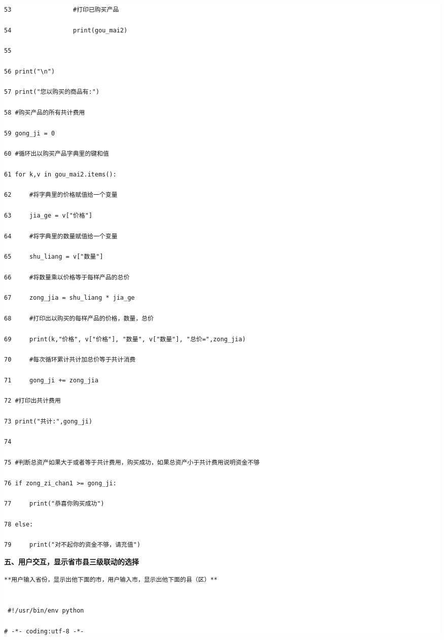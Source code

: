     53                 #打印已购买产品

    54                 print(gou_mai2)

    55 

    56 print("\n")

    57 print("您以购买的商品有:")

    58 #购买产品的所有共计费用

    59 gong_ji = 0

    60 #循环出以购买产品字典里的键和值

    61 for k,v in gou_mai2.items():

    62     #将字典里的价格赋值给一个变量

    63     jia_ge = v["价格"]

    64     #将字典里的数量赋值给一个变量

    65     shu_liang = v["数量"]

    66     #将数量乘以价格等于每样产品的总价

    67     zong_jia = shu_liang * jia_ge

    68     #打印出以购买的每样产品的价格，数量，总价

    69     print(k,"价格", v["价格"], "数量", v["数量"], "总价=",zong_jia)

    70     #每次循环累计共计加总价等于共计消费

    71     gong_ji += zong_jia

    72 #打印出共计费用

    73 print("共计:",gong_ji)

    74 

    75 #判断总资产如果大于或者等于共计费用，购买成功，如果总资产小于共计费用说明资金不够

    76 if zong_zi_chan1 >= gong_ji:

    77     print("恭喜你购买成功")

    78 else:

    79     print("对不起你的资金不够，请充值")



  **五、用户交互，显示省市县三级联动的选择**

    
    
    **用户输入省份，显示出他下面的市，用户输入市，显示出他下面的县（区）**
    
    
     #!/usr/bin/env python

    # -*- coding:utf-8 -*-
